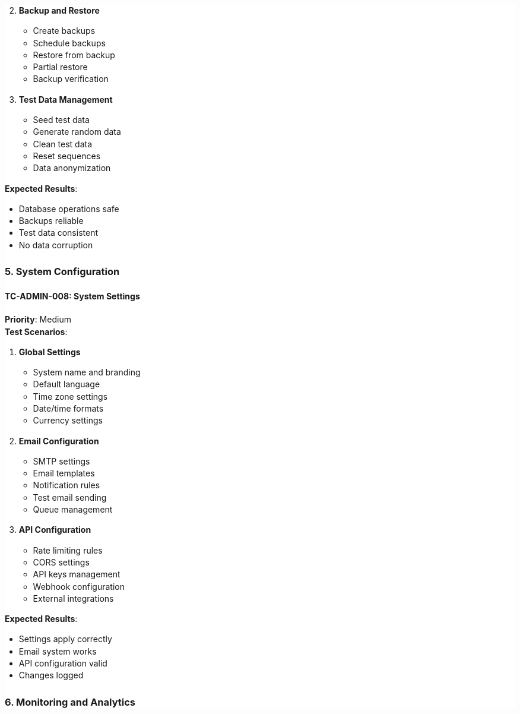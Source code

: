 2. **Backup and Restore**
   - Create backups
   - Schedule backups
   - Restore from backup
   - Partial restore
   - Backup verification

3. **Test Data Management**
   - Seed test data
   - Generate random data
   - Clean test data
   - Reset sequences
   - Data anonymization

**Expected Results**:
- Database operations safe
- Backups reliable
- Test data consistent
- No data corruption

### 5. System Configuration

#### TC-ADMIN-008: System Settings
**Priority**: Medium  
**Test Scenarios**:

1. **Global Settings**
   - System name and branding
   - Default language
   - Time zone settings
   - Date/time formats
   - Currency settings

2. **Email Configuration**
   - SMTP settings
   - Email templates
   - Notification rules
   - Test email sending
   - Queue management

3. **API Configuration**
   - Rate limiting rules
   - CORS settings
   - API keys management
   - Webhook configuration
   - External integrations

**Expected Results**:
- Settings apply correctly
- Email system works
- API configuration valid
- Changes logged

### 6. Monitoring and Analytics
